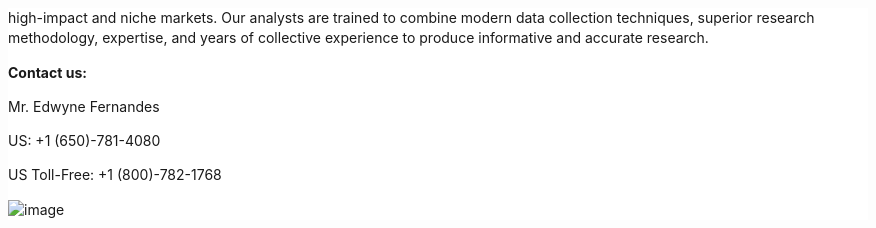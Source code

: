 high-impact and niche markets. Our analysts are trained to combine modern data collection techniques, superior research methodology, expertise, and years of collective experience to produce informative and accurate research.</p><p id="" class=""><strong>Contact us:</strong></p><p id="" class="">Mr. Edwyne Fernandes</p><p id="" class="">US: +1 (650)-781-4080</p><p id="" class="">US Toll-Free: +1 (800)-782-1768</p>
![image](https://github.com/user-attachments/assets/4ceb6f5b-d8db-4b46-aaf6-7092eb6b8282)
